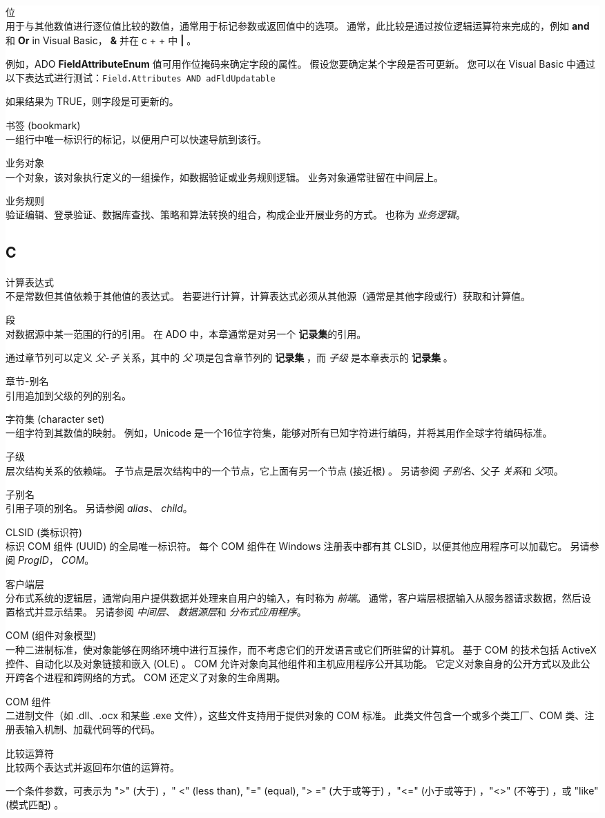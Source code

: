  位  
 用于与其他数值进行逐位值比较的数值，通常用于标记参数或返回值中的选项。 通常，此比较是通过按位逻辑运算符来完成的，例如 **and** 和 **Or** in Visual Basic， **&** 并在 c + + 中 **&#124;** 。  
  
 例如，ADO **FieldAttributeEnum** 值可用作位掩码来确定字段的属性。 假设您要确定某个字段是否可更新。 您可以在 Visual Basic 中通过以下表达式进行测试：`Field.Attributes AND adFldUpdatable`  
  
 如果结果为 TRUE，则字段是可更新的。  
  
 书签 (bookmark)  
 一组行中唯一标识行的标记，以便用户可以快速导航到该行。  
  
 业务对象  
 一个对象，该对象执行定义的一组操作，如数据验证或业务规则逻辑。 业务对象通常驻留在中间层上。  
  
 业务规则  
 验证编辑、登录验证、数据库查找、策略和算法转换的组合，构成企业开展业务的方式。 也称为 *业务逻辑*。  
  
## <a name="c"></a>C  
 计算表达式  
 不是常数但其值依赖于其他值的表达式。 若要进行计算，计算表达式必须从其他源（通常是其他字段或行）获取和计算值。  
  
 段  
 对数据源中某一范围的行的引用。 在 ADO 中，本章通常是对另一个 **记录集**的引用。  
  
 通过章节列可以定义 *父-子* 关系，其中的 *父* 项是包含章节列的 **记录集** ，而 *子级* 是本章表示的 **记录集** 。  
  
 章节-别名  
 引用追加到父级的列的别名。  
  
 字符集 (character set)  
 一组字符到其数值的映射。 例如，Unicode 是一个16位字符集，能够对所有已知字符进行编码，并将其用作全球字符编码标准。  
  
 子级  
 层次结构关系的依赖端。 子节点是层次结构中的一个节点，它上面有另一个节点 (接近根) 。 另请参阅 *子别名*、父子 *关系*和 *父*项。  
  
 子别名  
 引用子项的别名。 另请参阅 *alias*、 *child*。  
  
 CLSID (类标识符)   
 标识 COM 组件 (UUID) 的全局唯一标识符。 每个 COM 组件在 Windows 注册表中都有其 CLSID，以便其他应用程序可以加载它。 另请参阅 *ProgID*， *COM*。  
  
 客户端层  
 分布式系统的逻辑层，通常向用户提供数据并处理来自用户的输入，有时称为 *前端*。 通常，客户端层根据输入从服务器请求数据，然后设置格式并显示结果。 另请参阅 *中间层*、 *数据源层*和 *分布式应用程序*。  
  
 COM (组件对象模型)   
 一种二进制标准，使对象能够在网络环境中进行互操作，而不考虑它们的开发语言或它们所驻留的计算机。 基于 COM 的技术包括 ActiveX 控件、自动化以及对象链接和嵌入 (OLE) 。 COM 允许对象向其他组件和主机应用程序公开其功能。 它定义对象自身的公开方式以及此公开跨各个进程和跨网络的方式。 COM 还定义了对象的生命周期。  
  
 COM 组件  
 二进制文件（如 .dll、.ocx 和某些 .exe 文件），这些文件支持用于提供对象的 COM 标准。 此类文件包含一个或多个类工厂、COM 类、注册表输入机制、加载代码等的代码。  
  
 比较运算符  
 比较两个表达式并返回布尔值的运算符。  
  
 一个条件参数，可表示为 ">" (大于) ，" \<" (less than), "=" (equal), "> =" (大于或等于) ，"<=" (小于或等于) ，"<>" (不等于) ，或 "like" (模式匹配) 。  
  